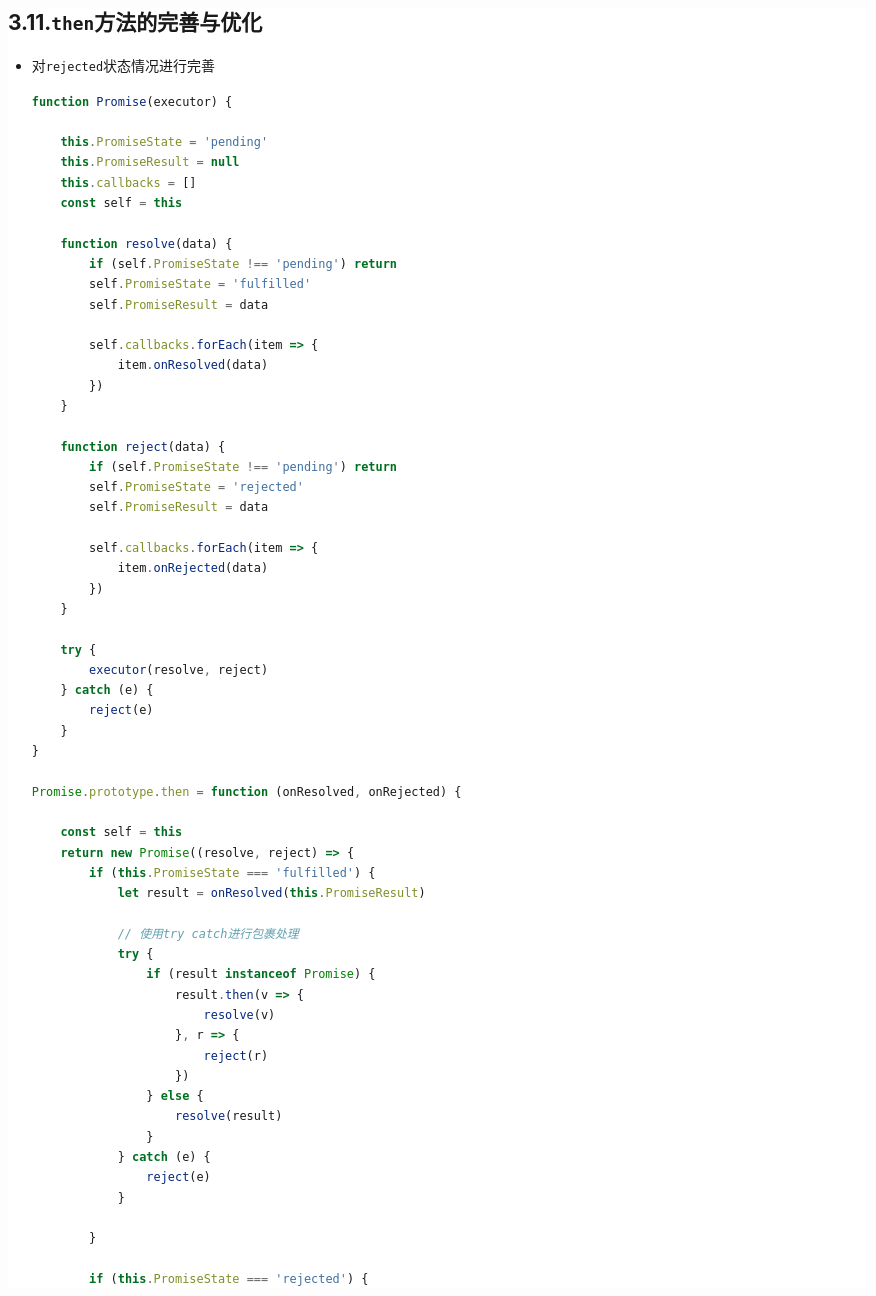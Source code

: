 ## 3.11.`then`方法的完善与优化

- 对`rejected`状态情况进行完善

  ```js
  function Promise(executor) {
  
      this.PromiseState = 'pending'
      this.PromiseResult = null
      this.callbacks = []
      const self = this
  
      function resolve(data) {
          if (self.PromiseState !== 'pending') return
          self.PromiseState = 'fulfilled'
          self.PromiseResult = data
  
          self.callbacks.forEach(item => {
              item.onResolved(data)
          })
      }
  
      function reject(data) {
          if (self.PromiseState !== 'pending') return
          self.PromiseState = 'rejected'
          self.PromiseResult = data
  
          self.callbacks.forEach(item => {
              item.onRejected(data)
          })
      }
  
      try {
          executor(resolve, reject)
      } catch (e) {
          reject(e)
      }
  }
  
  Promise.prototype.then = function (onResolved, onRejected) {
  
      const self = this
      return new Promise((resolve, reject) => {
          if (this.PromiseState === 'fulfilled') {
              let result = onResolved(this.PromiseResult)
  
              // 使用try catch进行包裹处理
              try {
                  if (result instanceof Promise) {
                      result.then(v => {
                          resolve(v)
                      }, r => {
                          reject(r)
                      })
                  } else {
                      resolve(result)
                  }
              } catch (e) {
                  reject(e)
              }
  
          }
  
          if (this.PromiseState === 'rejected') {
  ```